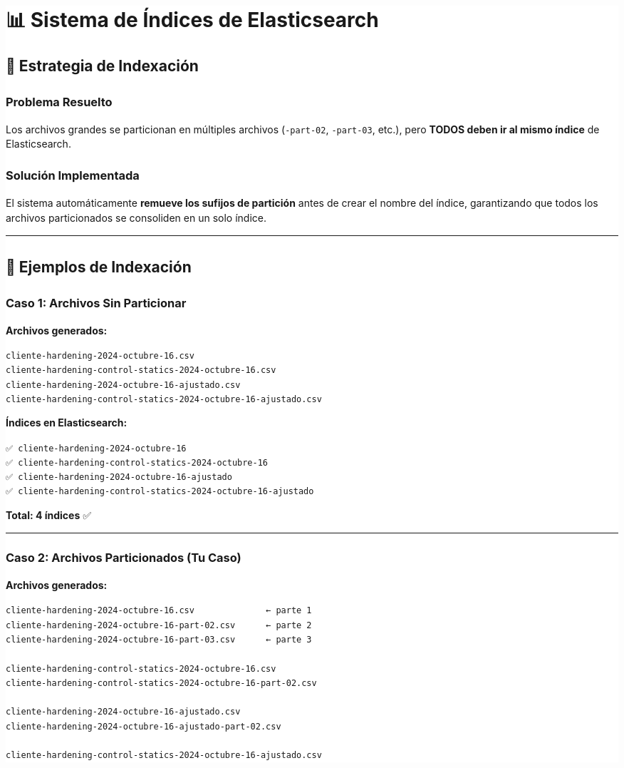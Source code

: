 # 📊 Sistema de Índices de Elasticsearch

## 🎯 Estrategia de Indexación

### **Problema Resuelto**
Los archivos grandes se particionan en múltiples archivos (`-part-02`, `-part-03`, etc.), pero **TODOS deben ir al mismo índice** de Elasticsearch.

### **Solución Implementada**
El sistema automáticamente **remueve los sufijos de partición** antes de crear el nombre del índice, garantizando que todos los archivos particionados se consoliden en un solo índice.

---

## 📁 Ejemplos de Indexación

### **Caso 1: Archivos Sin Particionar**

**Archivos generados:**
```
cliente-hardening-2024-octubre-16.csv
cliente-hardening-control-statics-2024-octubre-16.csv
cliente-hardening-2024-octubre-16-ajustado.csv
cliente-hardening-control-statics-2024-octubre-16-ajustado.csv
```

**Índices en Elasticsearch:**
```
✅ cliente-hardening-2024-octubre-16
✅ cliente-hardening-control-statics-2024-octubre-16
✅ cliente-hardening-2024-octubre-16-ajustado
✅ cliente-hardening-control-statics-2024-octubre-16-ajustado
```

**Total: 4 índices** ✅

---

### **Caso 2: Archivos Particionados (Tu Caso)**

**Archivos generados:**
```
cliente-hardening-2024-octubre-16.csv              ← parte 1
cliente-hardening-2024-octubre-16-part-02.csv      ← parte 2
cliente-hardening-2024-octubre-16-part-03.csv      ← parte 3

cliente-hardening-control-statics-2024-octubre-16.csv
cliente-hardening-control-statics-2024-octubre-16-part-02.csv

cliente-hardening-2024-octubre-16-ajustado.csv
cliente-hardening-2024-octubre-16-ajustado-part-02.csv

cliente-hardening-control-statics-2024-octubre-16-ajustado.csv
```
